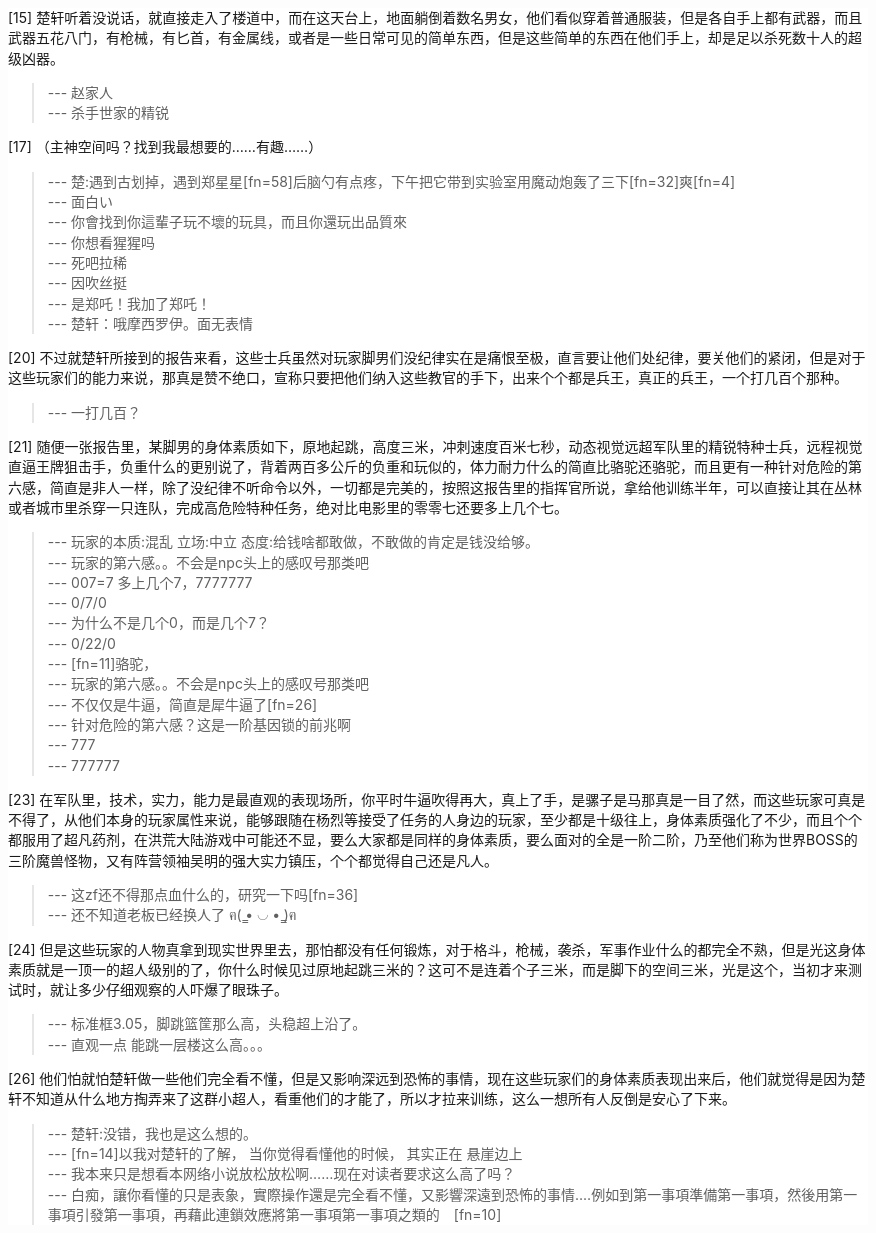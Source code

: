 [15] 楚轩听着没说话，就直接走入了楼道中，而在这天台上，地面躺倒着数名男女，他们看似穿着普通服装，但是各自手上都有武器，而且武器五花八门，有枪械，有匕首，有金属线，或者是一些日常可见的简单东西，但是这些简单的东西在他们手上，却是足以杀死数十人的超级凶器。
>--- 赵家人<br>
>--- 杀手世家的精锐<br>

[17] （主神空间吗？找到我最想要的……有趣……）
>--- 楚:遇到古划掉，遇到郑星星[fn=58]后脑勺有点疼，下午把它带到实验室用魔动炮轰了三下[fn=32]爽[fn=4]<br>
>--- 面白い<br>
>--- 你會找到你這輩子玩不壞的玩具，而且你還玩出品質來<br>
>--- 你想看猩猩吗<br>
>--- 死吧拉稀<br>
>--- 因吹丝挺<br>
>--- 是郑吒！我加了郑吒！<br>
>--- 楚轩：哦摩西罗伊。面无表情<br>

[20] 不过就楚轩所接到的报告来看，这些士兵虽然对玩家脚男们没纪律实在是痛恨至极，直言要让他们处纪律，要关他们的紧闭，但是对于这些玩家们的能力来说，那真是赞不绝口，宣称只要把他们纳入这些教官的手下，出来个个都是兵王，真正的兵王，一个打几百个那种。
>--- 一打几百？<br>

[21] 随便一张报告里，某脚男的身体素质如下，原地起跳，高度三米，冲刺速度百米七秒，动态视觉远超军队里的精锐特种士兵，远程视觉直逼王牌狙击手，负重什么的更别说了，背着两百多公斤的负重和玩似的，体力耐力什么的简直比骆驼还骆驼，而且更有一种针对危险的第六感，简直是非人一样，除了没纪律不听命令以外，一切都是完美的，按照这报告里的指挥官所说，拿给他训练半年，可以直接让其在丛林或者城市里杀穿一只连队，完成高危险特种任务，绝对比电影里的零零七还要多上几个七。
>--- 玩家的本质:混乱 立场:中立  态度:给钱啥都敢做，不敢做的肯定是钱没给够。<br>
>--- 玩家的第六感。。不会是npc头上的感叹号那类吧<br>
>--- 007=7
多上几个7，7777777<br>
>--- 0/7/0<br>
>--- 为什么不是几个0，而是几个7？<br>
>--- 0/22/0<br>
>--- [fn=11]骆驼，<br>
>--- 玩家的第六感。。不会是npc头上的感叹号那类吧<br>
>--- 不仅仅是牛逼，简直是犀牛逼了[fn=26]<br>
>--- 针对危险的第六感？这是一阶基因锁的前兆啊<br>
>--- 777<br>
>--- 777777<br>

[23] 在军队里，技术，实力，能力是最直观的表现场所，你平时牛逼吹得再大，真上了手，是骡子是马那真是一目了然，而这些玩家可真是不得了，从他们本身的玩家属性来说，能够跟随在杨烈等接受了任务的人身边的玩家，至少都是十级往上，身体素质强化了不少，而且个个都服用了超凡药剂，在洪荒大陆游戏中可能还不显，要么大家都是同样的身体素质，要么面对的全是一阶二阶，乃至他们称为世界BOSS的三阶魔兽怪物，又有阵营领袖吴明的强大实力镇压，个个都觉得自己还是凡人。
>--- 这zf还不得那点血什么的，研究一下吗[fn=36]<br>
>--- 还不知道老板已经换人了 ฅ( ̳• ◡ • ̳)ฅ<br>

[24] 但是这些玩家的人物真拿到现实世界里去，那怕都没有任何锻炼，对于格斗，枪械，袭杀，军事作业什么的都完全不熟，但是光这身体素质就是一顶一的超人级别的了，你什么时候见过原地起跳三米的？这可不是连着个子三米，而是脚下的空间三米，光是这个，当初才来测试时，就让多少仔细观察的人吓爆了眼珠子。
>--- 标准框3.05，脚跳篮筐那么高，头稳超上沿了。<br>
>--- 直观一点  能跳一层楼这么高。。。<br>

[26] 他们怕就怕楚轩做一些他们完全看不懂，但是又影响深远到恐怖的事情，现在这些玩家们的身体素质表现出来后，他们就觉得是因为楚轩不知道从什么地方掏弄来了这群小超人，看重他们的才能了，所以才拉来训练，这么一想所有人反倒是安心了下来。
>--- 楚轩:没错，我也是这么想的。<br>
>--- [fn=14]以我对楚轩的了解，
当你觉得看懂他的时候， 其实正在 悬崖边上<br>
>--- 我本来只是想看本网络小说放松放松啊……现在对读者要求这么高了吗？<br>
>--- 白痴，讓你看懂的只是表象，實際操作還是完全看不懂，又影響深遠到恐怖的事情‥‥例如到第一事項準備第一事項，然後用第一事項引發第一事項，再藉此連鎖效應將第一事項第一事項之類的　[fn=10]<br>
